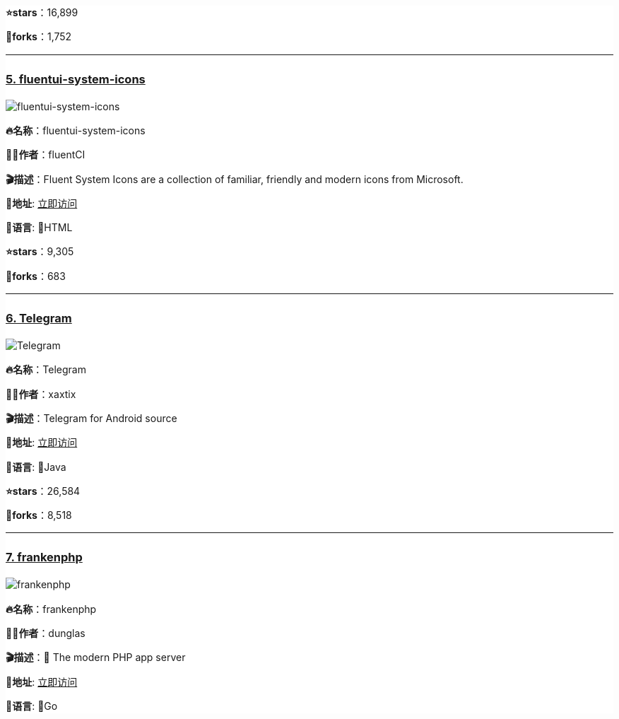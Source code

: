 **⭐stars**：16,899 

**📍forks**：1,752 

--- 

### [5. fluentui-system-icons](https://github.com//microsoft/fluentui-system-icons) 

![fluentui-system-icons](https://s0.wp.com/mshots/v1/https://github.com//microsoft/fluentui-system-icons?w=600&h=450) 

**🔥名称**：fluentui-system-icons 

**🧑‍💻作者**：fluentCI 

**🎬描述**：Fluent System Icons are a collection of familiar, friendly and modern icons from Microsoft. 

**🔗地址**: [立即访问](https://github.com//microsoft/fluentui-system-icons) 

**👀语言**: 🔺HTML 

**⭐stars**：9,305 

**📍forks**：683 

--- 

### [6. Telegram](https://github.com//DrKLO/Telegram) 

![Telegram](https://s0.wp.com/mshots/v1/https://github.com//DrKLO/Telegram?w=600&h=450) 

**🔥名称**：Telegram 

**🧑‍💻作者**：xaxtix 

**🎬描述**：Telegram for Android source 

**🔗地址**: [立即访问](https://github.com//DrKLO/Telegram) 

**👀语言**: 🔺Java 

**⭐stars**：26,584 

**📍forks**：8,518 

--- 

### [7. frankenphp](https://github.com//php/frankenphp) 

![frankenphp](https://s0.wp.com/mshots/v1/https://github.com//php/frankenphp?w=600&h=450) 

**🔥名称**：frankenphp 

**🧑‍💻作者**：dunglas 

**🎬描述**：🧟 The modern PHP app server 

**🔗地址**: [立即访问](https://github.com//php/frankenphp) 

**👀语言**: 🔺Go 
